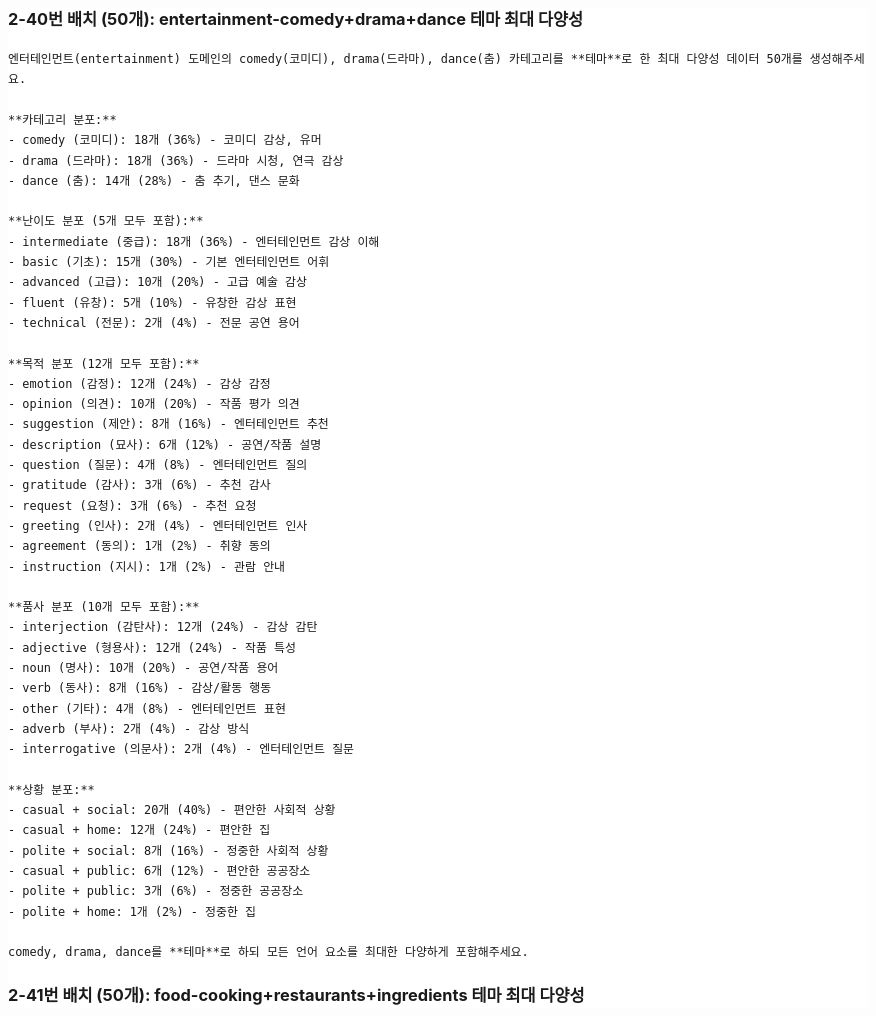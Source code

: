 ### 2-40번 배치 (50개): entertainment-comedy+drama+dance 테마 최대 다양성

```
엔터테인먼트(entertainment) 도메인의 comedy(코미디), drama(드라마), dance(춤) 카테고리를 **테마**로 한 최대 다양성 데이터 50개를 생성해주세요.

**카테고리 분포:**
- comedy (코미디): 18개 (36%) - 코미디 감상, 유머
- drama (드라마): 18개 (36%) - 드라마 시청, 연극 감상
- dance (춤): 14개 (28%) - 춤 추기, 댄스 문화

**난이도 분포 (5개 모두 포함):**
- intermediate (중급): 18개 (36%) - 엔터테인먼트 감상 이해
- basic (기초): 15개 (30%) - 기본 엔터테인먼트 어휘
- advanced (고급): 10개 (20%) - 고급 예술 감상
- fluent (유창): 5개 (10%) - 유창한 감상 표현
- technical (전문): 2개 (4%) - 전문 공연 용어

**목적 분포 (12개 모두 포함):**
- emotion (감정): 12개 (24%) - 감상 감정
- opinion (의견): 10개 (20%) - 작품 평가 의견
- suggestion (제안): 8개 (16%) - 엔터테인먼트 추천
- description (묘사): 6개 (12%) - 공연/작품 설명
- question (질문): 4개 (8%) - 엔터테인먼트 질의
- gratitude (감사): 3개 (6%) - 추천 감사
- request (요청): 3개 (6%) - 추천 요청
- greeting (인사): 2개 (4%) - 엔터테인먼트 인사
- agreement (동의): 1개 (2%) - 취향 동의
- instruction (지시): 1개 (2%) - 관람 안내

**품사 분포 (10개 모두 포함):**
- interjection (감탄사): 12개 (24%) - 감상 감탄
- adjective (형용사): 12개 (24%) - 작품 특성
- noun (명사): 10개 (20%) - 공연/작품 용어
- verb (동사): 8개 (16%) - 감상/활동 행동
- other (기타): 4개 (8%) - 엔터테인먼트 표현
- adverb (부사): 2개 (4%) - 감상 방식
- interrogative (의문사): 2개 (4%) - 엔터테인먼트 질문

**상황 분포:**
- casual + social: 20개 (40%) - 편안한 사회적 상황
- casual + home: 12개 (24%) - 편안한 집
- polite + social: 8개 (16%) - 정중한 사회적 상황
- casual + public: 6개 (12%) - 편안한 공공장소
- polite + public: 3개 (6%) - 정중한 공공장소
- polite + home: 1개 (2%) - 정중한 집

comedy, drama, dance를 **테마**로 하되 모든 언어 요소를 최대한 다양하게 포함해주세요.
```

### 2-41번 배치 (50개): food-cooking+restaurants+ingredients 테마 최대 다양성
